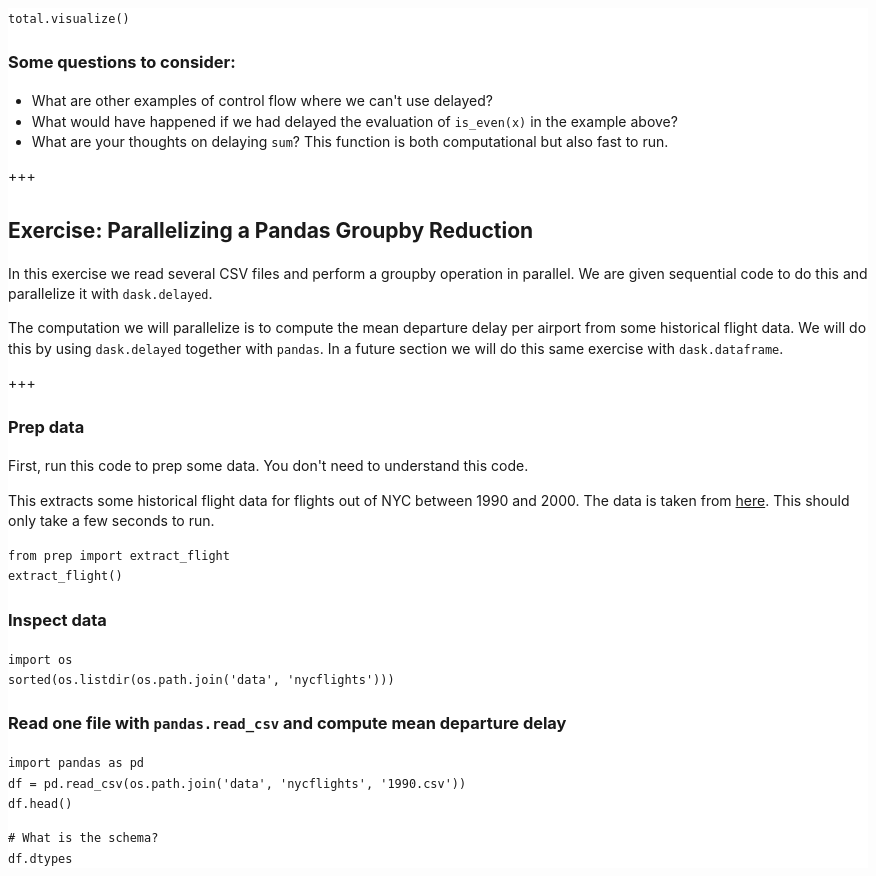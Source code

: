 ```{code-cell} ipython3
total.visualize()
```

### Some questions to consider:

-  What are other examples of control flow where we can't use delayed?
-  What would have happened if we had delayed the evaluation of `is_even(x)` in the example above?
-  What are your thoughts on delaying `sum`?  This function is both computational but also fast to run.

+++

## Exercise: Parallelizing a Pandas Groupby Reduction

In this exercise we read several CSV files and perform a groupby operation in parallel.  We are given sequential code to do this and parallelize it with `dask.delayed`.

The computation we will parallelize is to compute the mean departure delay per airport from some historical flight data.  We will do this by using `dask.delayed` together with `pandas`.  In a future section we will do this same exercise with `dask.dataframe`.

+++

### Prep data

First, run this code to prep some data.  You don't need to understand this code.

This extracts some historical flight data for flights out of NYC between 1990 and 2000. The data is taken from [here](http://stat-computing.org/dataexpo/2009/the-data.html). This should only take a few seconds to run.

```{code-cell} ipython3
from prep import extract_flight
extract_flight()
```

### Inspect data

```{code-cell} ipython3
import os
sorted(os.listdir(os.path.join('data', 'nycflights')))
```

### Read one file with `pandas.read_csv` and compute mean departure delay

```{code-cell} ipython3
import pandas as pd
df = pd.read_csv(os.path.join('data', 'nycflights', '1990.csv'))
df.head()
```

```{code-cell} ipython3
# What is the schema?
df.dtypes
```

